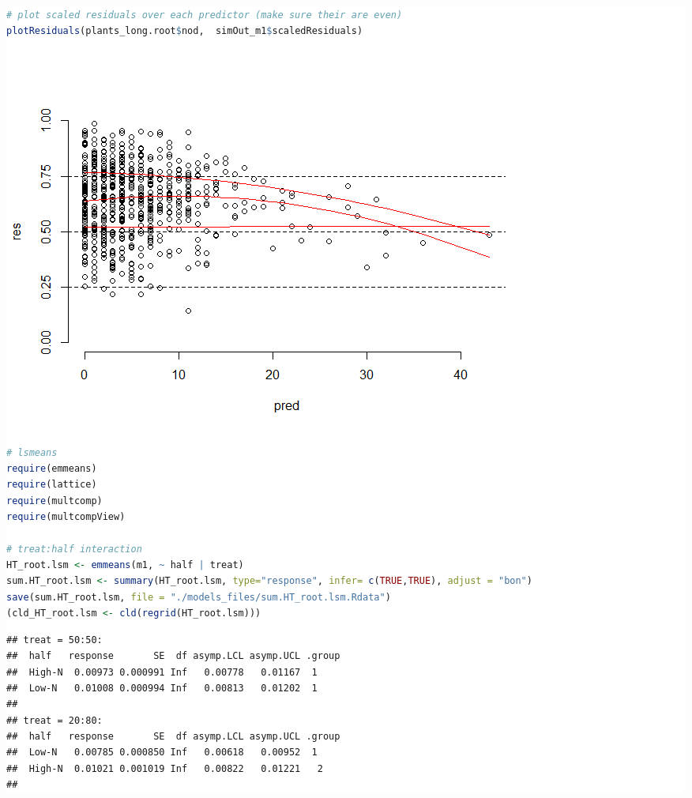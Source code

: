 ``` r
# plot scaled residuals over each predictor (make sure their are even)
plotResiduals(plants_long.root$nod,  simOut_m1$scaledResiduals)
```

![](models_files/figure-gfm/m1_root_growth-8.png)

``` r
# lsmeans
require(emmeans)
require(lattice)
require(multcomp)
require(multcompView)

# treat:half interaction
HT_root.lsm <- emmeans(m1, ~ half | treat)
sum.HT_root.lsm <- summary(HT_root.lsm, type="response", infer= c(TRUE,TRUE), adjust = "bon")
save(sum.HT_root.lsm, file = "./models_files/sum.HT_root.lsm.Rdata")
(cld_HT_root.lsm <- cld(regrid(HT_root.lsm)))
```

    ## treat = 50:50:
    ##  half   response       SE  df asymp.LCL asymp.UCL .group
    ##  High-N  0.00973 0.000991 Inf   0.00778   0.01167  1    
    ##  Low-N   0.01008 0.000994 Inf   0.00813   0.01202  1    
    ## 
    ## treat = 20:80:
    ##  half   response       SE  df asymp.LCL asymp.UCL .group
    ##  Low-N   0.00785 0.000850 Inf   0.00618   0.00952  1    
    ##  High-N  0.01021 0.001019 Inf   0.00822   0.01221   2   
    ## 